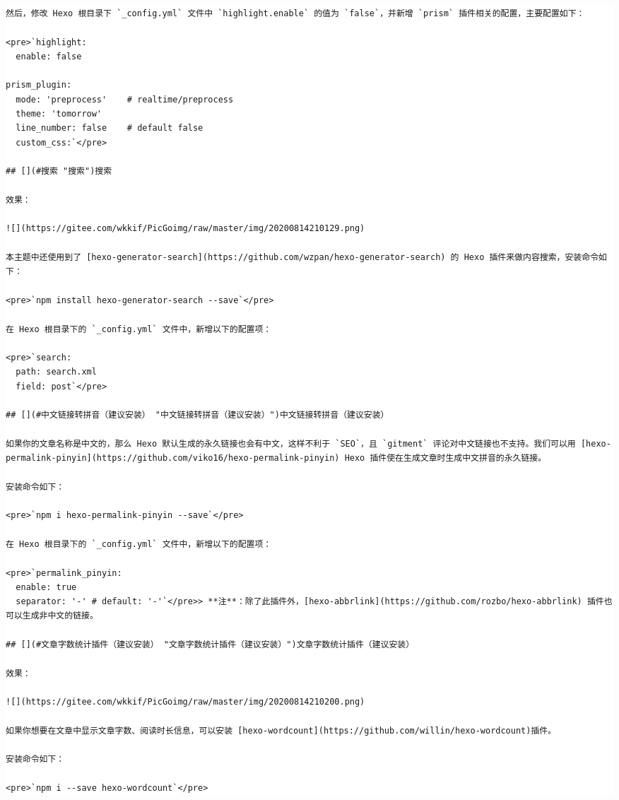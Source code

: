     然后，修改 Hexo 根目录下 `_config.yml` 文件中 `highlight.enable` 的值为 `false`，并新增 `prism` 插件相关的配置，主要配置如下：

    <pre>`highlight:
      enable: false

    prism_plugin:
      mode: 'preprocess'    # realtime/preprocess
      theme: 'tomorrow'
      line_number: false    # default false
      custom_css:`</pre>

    ## [](#搜索 "搜索")搜索

    效果：

    ![](https://gitee.com/wkkif/PicGoimg/raw/master/img/20200814210129.png)

    本主题中还使用到了 [hexo-generator-search](https://github.com/wzpan/hexo-generator-search) 的 Hexo 插件来做内容搜索，安装命令如下：

    <pre>`npm install hexo-generator-search --save`</pre>

    在 Hexo 根目录下的 `_config.yml` 文件中，新增以下的配置项：

    <pre>`search:
      path: search.xml
      field: post`</pre>

    ## [](#中文链接转拼音（建议安装） "中文链接转拼音（建议安装）")中文链接转拼音（建议安装）

    如果你的文章名称是中文的，那么 Hexo 默认生成的永久链接也会有中文，这样不利于 `SEO`，且 `gitment` 评论对中文链接也不支持。我们可以用 [hexo-permalink-pinyin](https://github.com/viko16/hexo-permalink-pinyin) Hexo 插件使在生成文章时生成中文拼音的永久链接。

    安装命令如下：

    <pre>`npm i hexo-permalink-pinyin --save`</pre>

    在 Hexo 根目录下的 `_config.yml` 文件中，新增以下的配置项：

    <pre>`permalink_pinyin:
      enable: true
      separator: '-' # default: '-'`</pre>> **注**：除了此插件外，[hexo-abbrlink](https://github.com/rozbo/hexo-abbrlink) 插件也可以生成非中文的链接。

    ## [](#文章字数统计插件（建议安装） "文章字数统计插件（建议安装）")文章字数统计插件（建议安装）

    效果：

    ![](https://gitee.com/wkkif/PicGoimg/raw/master/img/20200814210200.png)

    如果你想要在文章中显示文章字数、阅读时长信息，可以安装 [hexo-wordcount](https://github.com/willin/hexo-wordcount)插件。

    安装命令如下：

    <pre>`npm i --save hexo-wordcount`</pre>
